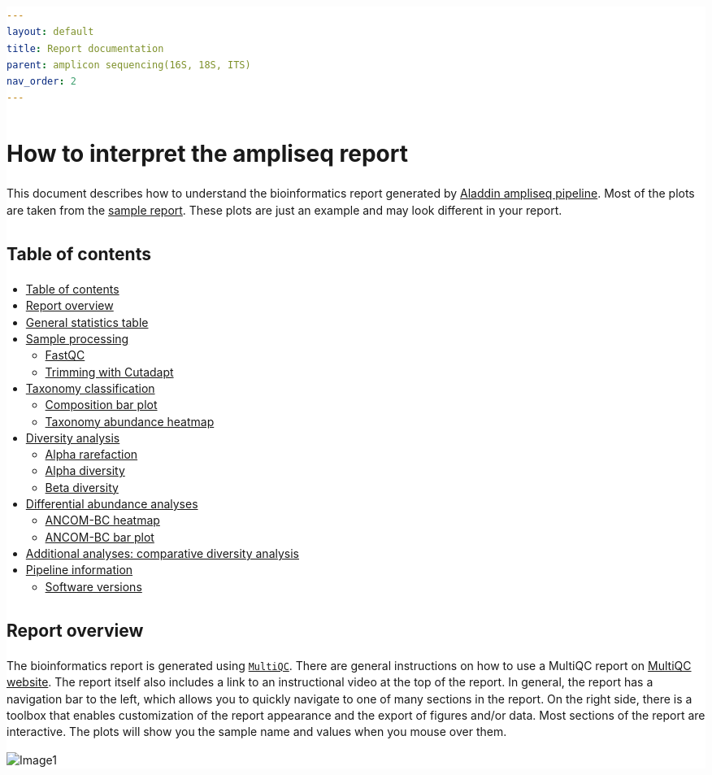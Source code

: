 ```yaml
---
layout: default
title: Report documentation
parent: amplicon sequencing(16S, 18S, ITS)
nav_order: 2
---
```


# How to interpret the ampliseq report

This document describes how to understand the bioinformatics report generated by [Aladdin ampliseq pipeline](https://github.com/Zymo-Research/aladdin-ampliseq). Most of the plots are taken from the [sample report](https://zymo-research.github.io/pipeline-resources/reports/ampliseq_sample_report.html). These plots are just an example and may look different in your report.

## Table of contents

- [Table of contents](#table-of-contents)
- [Report overview](#report-overview)
- [General statistics table](#general-statistics-table)
- [Sample processing](#sample-processing)
  - [FastQC](#fastqc)
  - [Trimming with Cutadapt](#trimming-with-cutadapt)
- [Taxonomy classification](#taxonomy-classification)
  - [Composition bar plot](#taxa-barplot)
  - [Taxonomy abundance heatmap](#taxa-heatmap)
- [Diversity analysis](#diversity-analyses)
  - [Alpha rarefaction](#alpha-rarefaction)
  - [Alpha diversity](#alpha-diversity)
  - [Beta diversity](#beta-diversity)
- [Differential abundance analyses](#differential-analyses)
  - [ANCOM-BC heatmap](#ancom-heatmap)
  - [ANCOM-BC bar plot](#ancom-barplot)
- [Additional analyses: comparative diversity analysis](#comparative-analyses)
- [Pipeline information](#pipeline-information)
  - [Software versions](#software-versions)

## Report overview

The bioinformatics report is generated using [`MultiQC`](https://multiqc.info/). There are general instructions on how to use a MultiQC report on [MultiQC website](https://multiqc.info/). The report itself also includes a link to an instructional video at the top of the report. In general, the report has a navigation bar to the left, which allows you to quickly navigate to one of many sections in the report. On the right side, there is a toolbox that enables customization of the report appearance and the export of figures and/or data. Most sections of the report are interactive. The plots will show you the sample name and values when you mouse over them.

![Image1](../../images/ampliseq/Image1.png)
